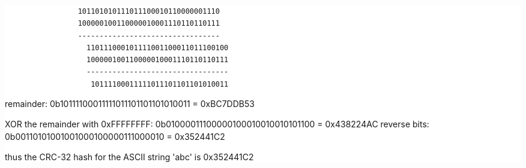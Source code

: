                      101101010111011100010110000001110
                     100000100110000010001110110110111
                     ---------------------------------
                       110111000101111001100011011100100
                       100000100110000010001110110110111
                       ---------------------------------
                        10111100011111011101101101010011

remainder: 0b10111100011111011101101101010011 = 0xBC7DDB53

XOR the remainder with 0xFFFFFFFF:
0b01000011100000100010010010101100 = 0x438224AC
reverse bits:
0b00110101001001000100000111000010 = 0x352441C2

thus the CRC-32 hash for the ASCII string 'abc' is 0x352441C2

